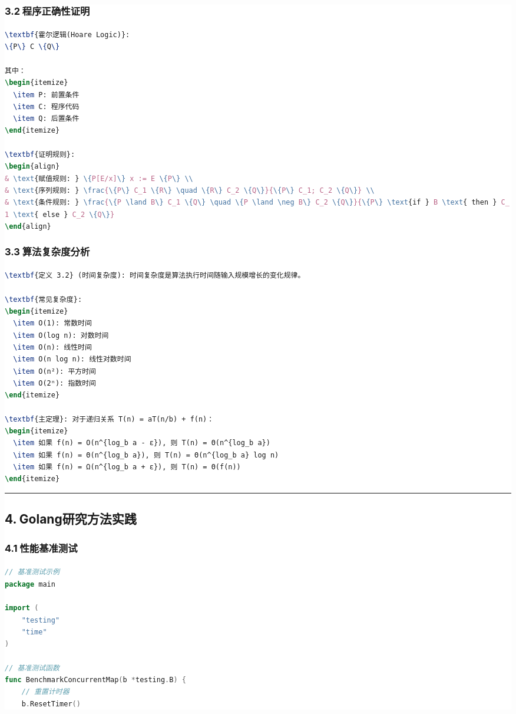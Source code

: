 ### 3.2 程序正确性证明

```latex
\textbf{霍尔逻辑(Hoare Logic)}:
\{P\} C \{Q\}

其中：
\begin{itemize}
  \item P: 前置条件
  \item C: 程序代码
  \item Q: 后置条件
\end{itemize}

\textbf{证明规则}:
\begin{align}
& \text{赋值规则: } \{P[E/x]\} x := E \{P\} \\
& \text{序列规则: } \frac{\{P\} C_1 \{R\} \quad \{R\} C_2 \{Q\}}{\{P\} C_1; C_2 \{Q\}} \\
& \text{条件规则: } \frac{\{P \land B\} C_1 \{Q\} \quad \{P \land \neg B\} C_2 \{Q\}}{\{P\} \text{if } B \text{ then } C_1 \text{ else } C_2 \{Q\}}
\end{align}
```

### 3.3 算法复杂度分析

```latex
\textbf{定义 3.2} (时间复杂度): 时间复杂度是算法执行时间随输入规模增长的变化规律。

\textbf{常见复杂度}:
\begin{itemize}
  \item O(1): 常数时间
  \item O(log n): 对数时间
  \item O(n): 线性时间
  \item O(n log n): 线性对数时间
  \item O(n²): 平方时间
  \item O(2ⁿ): 指数时间
\end{itemize}

\textbf{主定理}: 对于递归关系 T(n) = aT(n/b) + f(n)：
\begin{itemize}
  \item 如果 f(n) = O(n^{log_b a - ε}), 则 T(n) = Θ(n^{log_b a})
  \item 如果 f(n) = Θ(n^{log_b a}), 则 T(n) = Θ(n^{log_b a} log n)
  \item 如果 f(n) = Ω(n^{log_b a + ε}), 则 T(n) = Θ(f(n))
\end{itemize}
```

---

## 4. Golang研究方法实践

### 4.1 性能基准测试

```go
// 基准测试示例
package main

import (
    "testing"
    "time"
)

// 基准测试函数
func BenchmarkConcurrentMap(b *testing.B) {
    // 重置计时器
    b.ResetTimer()
```